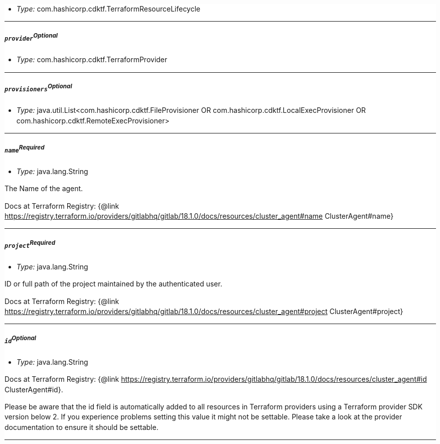 - *Type:* com.hashicorp.cdktf.TerraformResourceLifecycle

---

##### `provider`<sup>Optional</sup> <a name="provider" id="@cdktf/provider-gitlab.clusterAgent.ClusterAgent.Initializer.parameter.provider"></a>

- *Type:* com.hashicorp.cdktf.TerraformProvider

---

##### `provisioners`<sup>Optional</sup> <a name="provisioners" id="@cdktf/provider-gitlab.clusterAgent.ClusterAgent.Initializer.parameter.provisioners"></a>

- *Type:* java.util.List<com.hashicorp.cdktf.FileProvisioner OR com.hashicorp.cdktf.LocalExecProvisioner OR com.hashicorp.cdktf.RemoteExecProvisioner>

---

##### `name`<sup>Required</sup> <a name="name" id="@cdktf/provider-gitlab.clusterAgent.ClusterAgent.Initializer.parameter.name"></a>

- *Type:* java.lang.String

The Name of the agent.

Docs at Terraform Registry: {@link https://registry.terraform.io/providers/gitlabhq/gitlab/18.1.0/docs/resources/cluster_agent#name ClusterAgent#name}

---

##### `project`<sup>Required</sup> <a name="project" id="@cdktf/provider-gitlab.clusterAgent.ClusterAgent.Initializer.parameter.project"></a>

- *Type:* java.lang.String

ID or full path of the project maintained by the authenticated user.

Docs at Terraform Registry: {@link https://registry.terraform.io/providers/gitlabhq/gitlab/18.1.0/docs/resources/cluster_agent#project ClusterAgent#project}

---

##### `id`<sup>Optional</sup> <a name="id" id="@cdktf/provider-gitlab.clusterAgent.ClusterAgent.Initializer.parameter.id"></a>

- *Type:* java.lang.String

Docs at Terraform Registry: {@link https://registry.terraform.io/providers/gitlabhq/gitlab/18.1.0/docs/resources/cluster_agent#id ClusterAgent#id}.

Please be aware that the id field is automatically added to all resources in Terraform providers using a Terraform provider SDK version below 2.
If you experience problems setting this value it might not be settable. Please take a look at the provider documentation to ensure it should be settable.

---